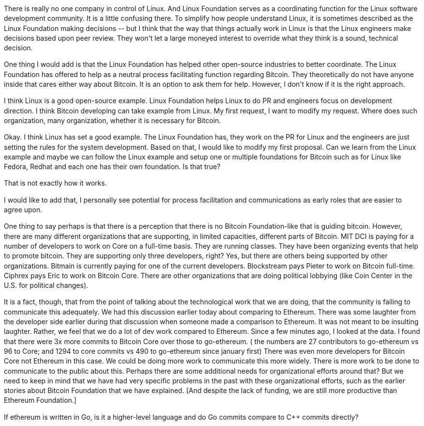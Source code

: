 There is really no one company in control of Linux. And Linux Foundation serves as a coordinating function for the Linux software development community. It is a little confusing there. To simplify how people understand Linux, it is sometimes described as the Linux Foundation making decisions -- but I think that the way that things actually work in Linux is that the Linux engineers make decisions based upon peer review. They won't let a large moneyed interest to override what they think is a sound, technical decision.

One thing I would add is that the Linux Foundation has helped other open-source industries to better coordinate. The Linux Foundation has offered to help as a neutral process facilitating function regarding Bitcoin. They theoretically do not have anyone inside that cares either way about Bitcoin. It is an option to ask them for help. However, I don't know if it is the right approach.

I think Linux is a good open-source example. Linux Foundation helps Linux to do PR and engineers focus on development direction. I think Bitcoin developing can take example from Linux. My first request, I want to modify my request. Where does such organization, many organization, whether it is necessary for Bitcoin.

Okay. I think Linux has set a good example. The Linux Foundation has, they work on the PR for Linux and the engineers are just setting the rules for the system development. Based on that, I would like to modify my first proposal. Can we learn from the Linux example and maybe we can follow the Linux example and setup one or multiple foundations for Bitcoin such as for Linux like Fedora, Redhat and each one has their own foundation. Is that true?

That is not exactly how it works.

I would like to add that, I personally see potential for process facilitation and communications as early roles that are easier to agree upon.

One thing to say perhaps is that there is a perception that there is no Bitcoin Foundation-like that is guiding bitcoin. However, there are many different organizations that are supporting, in limited capacities, different parts of Bitcoin. MIT DCI is paying for a number of developers to work on Core on a full-time basis. They are running classes. They have been organizing events that help to promote bitcoin. They are supporting only three developers, right? Yes, but there are others being supported by other organizations. Bitmain is currently paying for one of the current developers. Blockstream pays Pieter to work on Bitcoin full-time. Ciphrex pays Eric to work on Bitcoin Core. There are other organizations that are doing political lobbying (like Coin Center in the U.S. for political changes).

It is a fact, though, that from the point of talking about the technological work that we are doing, that the community is failing to communicate this adequately. We had this discussion earlier today about comparing to Ethereum. There was some laughter from the developer side earlier during that discussion when someone made a comparison to Ethereum. It was not meant to be insulting laughter. Rather, we feel that we do a lot of dev work compared to Ethereum. Since a few minutes ago, I looked at the data. I found that there were 3x more commits to Bitcoin Core over those to go-ethereum. ( the numbers are 27 contributors to go-ethereum vs 96 to Core; and 1294 to core commits vs 490 to go-ethereum since january first) There was even more developers for Bitcoin Core not Ethereum in this case. We could be doing more work to communicate this more widely. There is more work to be done to communicate to the public about this. Perhaps there are some additional needs for organizational efforts around that? But we need to keep in mind that we have had very specific problems in the past with these organizational efforts, such as the earlier stories about Bitcoin Foundation that we have explained. [And despite the lack of funding, we are still more productive than Ethereum Foundation.]

If ethereum is written in Go, is it a higher-level language and do Go commits compare to C++ commits directly?
